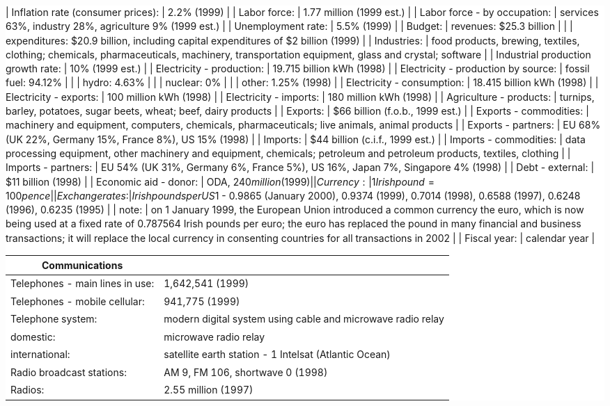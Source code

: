 | Inflation rate (consumer prices): | 2.2% (1999) |
| Labor force: | 1.77 million (1999 est.) |
| Labor force - by occupation: | services 63%, industry 28%, agriculture 9% (1999 est.) |
| Unemployment rate: | 5.5% (1999) |
| Budget: | revenues: $25.3 billion |
|  | expenditures: $20.9 billion, including capital expenditures of $2 billion (1999) |
| Industries: | food products, brewing, textiles, clothing; chemicals, pharmaceuticals, machinery, transportation equipment, glass and crystal; software |
| Industrial production growth rate: | 10% (1999 est.) |
| Electricity - production: | 19.715 billion kWh (1998) |
| Electricity - production by source: | fossil fuel: 94.12% |
|  | hydro: 4.63% |
|  | nuclear: 0% |
|  | other: 1.25% (1998) |
| Electricity - consumption: | 18.415 billion kWh (1998) |
| Electricity - exports: | 100 million kWh (1998) |
| Electricity - imports: | 180 million kWh (1998) |
| Agriculture - products: | turnips, barley, potatoes, sugar beets, wheat; beef, dairy products |
| Exports: | $66 billion (f.o.b., 1999 est.) |
| Exports - commodities: | machinery and equipment, computers, chemicals, pharmaceuticals; live animals, animal products |
| Exports - partners: | EU 68% (UK 22%, Germany 15%, France 8%), US 15% (1998) |
| Imports: | $44 billion (c.i.f., 1999 est.) |
| Imports - commodities: | data processing equipment, other machinery and equipment, chemicals; petroleum and petroleum products, textiles, clothing |
| Imports - partners: | EU 54% (UK 31%, Germany 6%, France 5%), US 16%, Japan 7%, Singapore 4% (1998) |
| Debt - external: | $11 billion (1998) |
| Economic aid - donor: | ODA, $240 million (1999) |
| Currency: | 1 Irish pound = 100 pence |
| Exchange rates: | Irish pounds per US$1 - 0.9865 (January 2000), 0.9374 (1999), 0.7014 (1998), 0.6588 (1997), 0.6248 (1996), 0.6235 (1995) |
| note: | on 1 January 1999, the European Union introduced a common currency the euro, which is now being used at a fixed rate of 0.787564 Irish pounds per euro; the euro has replaced the pound in many financial and business transactions; it will replace the local currency in consenting countries for all transactions in 2002 |
| Fiscal year: | calendar year |

| Communications |   |
| --- | --- |
| Telephones - main lines in use: | 1,642,541 (1999) |
| Telephones - mobile cellular: | 941,775 (1999) |
| Telephone system: | modern digital system using cable and microwave radio relay |
| domestic: | microwave radio relay |
| international: | satellite earth station - 1 Intelsat (Atlantic Ocean) |
| Radio broadcast stations: | AM 9, FM 106, shortwave 0 (1998) |
| Radios: | 2.55 million (1997) |